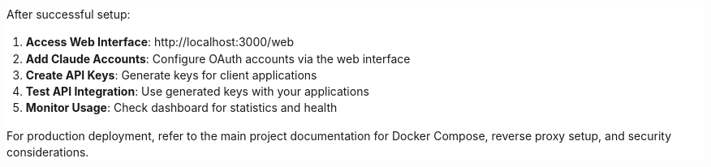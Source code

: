 After successful setup:

1. **Access Web Interface**: http://localhost:3000/web
2. **Add Claude Accounts**: Configure OAuth accounts via the web interface
3. **Create API Keys**: Generate keys for client applications
4. **Test API Integration**: Use generated keys with your applications
5. **Monitor Usage**: Check dashboard for statistics and health

For production deployment, refer to the main project documentation for Docker Compose, reverse proxy setup, and security considerations.